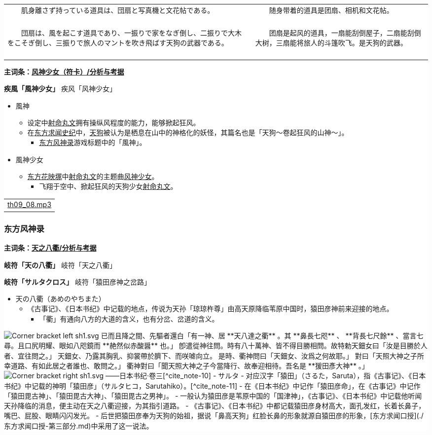 

<table><tbody><tr class="tt-content" id="=-10" data-pos="&#91;&quot;=&quot;,10&#93;"><td class="tt-ja" lang="ja"><div class="poem">　　肌身離さず持っている道具は、団扇と写真機と文花帖である。</div></td><td class="tt-zh" lang="zh"><div class="poem">　　随身带着的道具是团扇、相机和文花帖。<br><br></div></td></tr><tr class="tt-content" id="=-11" data-pos="&#91;&quot;=&quot;,11&#93;"><td class="tt-ja" lang="ja"><div class="poem">　　団扇は、風を起こす道具であり、一振りで家をなぎ倒し、二振りで大木をこそぎ倒し、三振りで旅人のマントを吹き飛ばす天狗の武器である。</div></td><td class="tt-zh" lang="zh"><div class="poem">　　团扇是起风的道具，一扇能刮倒屋子，二扇能刮倒大树，三扇能将旅人的斗篷吹飞。是天狗的武器。<br><br></div></td></tr></tbody></table>


  
  

  
  
 **主词条：[风神少女（符卡）/分析与考据](./风神少女（符卡）-分析与考据.md)** 
  
  
 **疾風「風神少女」**  疾风「风神少女」
  

- 風神
  - 设定中[射命丸文](./射命丸文.md)拥有操纵风程度的能力，能够掀起狂风。
  - 在[东方求闻史纪](./东方求闻史纪-天狗.md)中，[天狗](./天狗.md)被认为是栖息在山中的神格化的妖怪，其篇名也是「天狗～卷起狂风的山神～」。
    - [东方风神录](./东方风神录.md)游戏标题中的「風神」。


- 風神少女
  - [东方花映塚](./东方花映塚-Music.md)中[射命丸文](./射命丸文.md)的主题曲[风神少女](./风神少女.md)。
    - 飞翔于空中、掀起狂风的天狗少女[射命丸文](./射命丸文.md)。




<table><tbody><tr class="tt-audio" id="MusicRoom-33" data-pos="&#91;&quot;MusicRoom&quot;,33&#93;"><td colspan="4" class="tt-mp3" lang="zh"><div class="poem"><a href="./文件-th09_08.mp3.md" title="文件:th09 08.mp3">th09_08.mp3</a><br><audio src="https://upload.thwiki.cc/e/e6/th09_08.mp3" loop="" controls="" preload="none"></audio></div></td></tr></tbody></table>



### 东方风神录
  
 **主词条：[天之八衢/分析与考据](./天之八衢-分析与考据.md)** 
  
  
 **岐符「天の八衢」**  岐符「天之八衢」
  
  
 **岐符「サルタクロス」**  岐符「猿田彦神之岔路」
  

- 天の八衢（あめのやちまた）
  - 《古事记》、《日本书纪》中记载的地点，传说为天孙「琼琼杵尊」由高天原降临苇原中国时，猿田彦神前来迎接的地点。
    - 「衢」有通向八方的大道的含义，也有分岔、岔道的含义。



<img alt="Corner bracket left sh1.svg" src="https://upload.wikimedia.org/wikipedia/commons/thumb/a/a7/Corner_bracket_left_sh1.svg/langzh-20px-Corner_bracket_left_sh1.svg.png" decoding="async" loading="lazy" width="20" height="29" srcset="https://upload.wikimedia.org/wikipedia/commons/thumb/a/a7/Corner_bracket_left_sh1.svg/langzh-30px-Corner_bracket_left_sh1.svg.png 1.5x, https://upload.wikimedia.org/wikipedia/commons/thumb/a/a7/Corner_bracket_left_sh1.svg/langzh-40px-Corner_bracket_left_sh1.svg.png 2x" data-file-width="220" data-file-height="320">
已而且降之間、先驅者還白「有一神、居 **天八達之衢** 。其 **鼻長七咫** 、 **背長七尺餘** 、當言七尋。且口尻明耀、眼如八咫鏡而 **赩然似赤酸醤** 也。」  
卽遣從神往問。時有八十萬神、皆不得目勝相問。故特勅天鈿女曰「汝是目勝於人者、宜往問之。」  
天鈿女、乃露其胸乳、抑裳帶於臍下、而咲㖸向立。  
是時、衢神問曰「天鈿女、汝爲之何故耶。」  
對曰「天照大神之子所幸道路、有如此居之者誰也、敢問之。」  
衢神對曰「聞天照大神之子今當降行、故奉迎相待。吾名是 **猨田彥大神** 。」<img alt="Corner bracket right sh1.svg" src="https://upload.wikimedia.org/wikipedia/commons/thumb/d/d4/Corner_bracket_right_sh1.svg/langzh-20px-Corner_bracket_right_sh1.svg.png" decoding="async" loading="lazy" width="20" height="29" srcset="https://upload.wikimedia.org/wikipedia/commons/thumb/d/d4/Corner_bracket_right_sh1.svg/langzh-30px-Corner_bracket_right_sh1.svg.png 1.5x, https://upload.wikimedia.org/wikipedia/commons/thumb/d/d4/Corner_bracket_right_sh1.svg/langzh-40px-Corner_bracket_right_sh1.svg.png 2x" data-file-width="220" data-file-height="320">
——日本书纪·卷三[^cite_note-10]
- サルタ
  - 对应汉字「猿田」（さるた，Saruta），指《古事记》、《日本书纪》中记载的神明「猿田彦」（サルタヒコ，Sarutahiko）。[^cite_note-11]
  - 在《日本书纪》中记作「猿田彦命」，在《古事记》中记作「猿田毘古神」、「猿田毘古大神」、「猿田毘古之男神」。
  - 一般认为猿田彦是苇原中国的「国津神」，《古事记》、《日本书纪》中记载他听闻天孙降临的消息，便主动在天之八衢迎接，为其指引道路。
    - 《古事记》、《日本书纪》中都记载猿田彦身材高大，面孔发红，长着长鼻子，嘴巴、屁股、眼睛闪闪发光。
    - 后世把猿田彦奉为天狗的始祖，据说「鼻高天狗」红脸长鼻的形象就源自猿田彦的形象，[东方求闻口授](./东方求闻口授-第三部分.md)中采用了这一说法。
